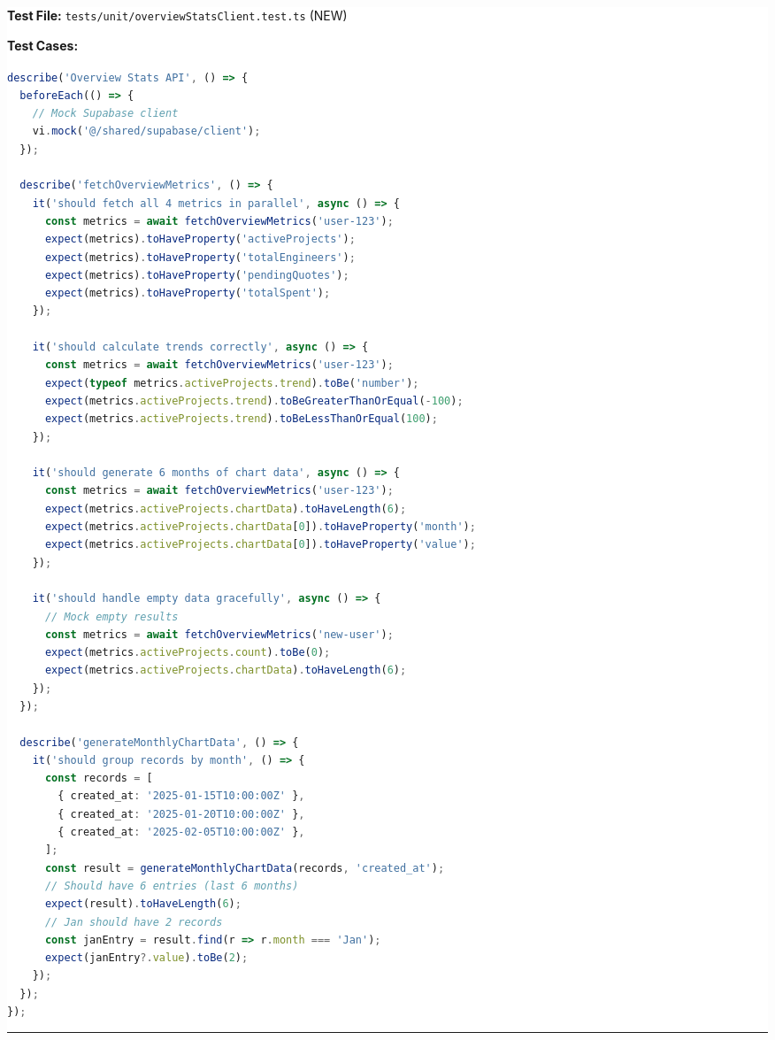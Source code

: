 **Test File:** `tests/unit/overviewStatsClient.test.ts` (NEW)

**Test Cases:**
```typescript
describe('Overview Stats API', () => {
  beforeEach(() => {
    // Mock Supabase client
    vi.mock('@/shared/supabase/client');
  });

  describe('fetchOverviewMetrics', () => {
    it('should fetch all 4 metrics in parallel', async () => {
      const metrics = await fetchOverviewMetrics('user-123');
      expect(metrics).toHaveProperty('activeProjects');
      expect(metrics).toHaveProperty('totalEngineers');
      expect(metrics).toHaveProperty('pendingQuotes');
      expect(metrics).toHaveProperty('totalSpent');
    });

    it('should calculate trends correctly', async () => {
      const metrics = await fetchOverviewMetrics('user-123');
      expect(typeof metrics.activeProjects.trend).toBe('number');
      expect(metrics.activeProjects.trend).toBeGreaterThanOrEqual(-100);
      expect(metrics.activeProjects.trend).toBeLessThanOrEqual(100);
    });

    it('should generate 6 months of chart data', async () => {
      const metrics = await fetchOverviewMetrics('user-123');
      expect(metrics.activeProjects.chartData).toHaveLength(6);
      expect(metrics.activeProjects.chartData[0]).toHaveProperty('month');
      expect(metrics.activeProjects.chartData[0]).toHaveProperty('value');
    });

    it('should handle empty data gracefully', async () => {
      // Mock empty results
      const metrics = await fetchOverviewMetrics('new-user');
      expect(metrics.activeProjects.count).toBe(0);
      expect(metrics.activeProjects.chartData).toHaveLength(6);
    });
  });

  describe('generateMonthlyChartData', () => {
    it('should group records by month', () => {
      const records = [
        { created_at: '2025-01-15T10:00:00Z' },
        { created_at: '2025-01-20T10:00:00Z' },
        { created_at: '2025-02-05T10:00:00Z' },
      ];
      const result = generateMonthlyChartData(records, 'created_at');
      // Should have 6 entries (last 6 months)
      expect(result).toHaveLength(6);
      // Jan should have 2 records
      const janEntry = result.find(r => r.month === 'Jan');
      expect(janEntry?.value).toBe(2);
    });
  });
});
```

---